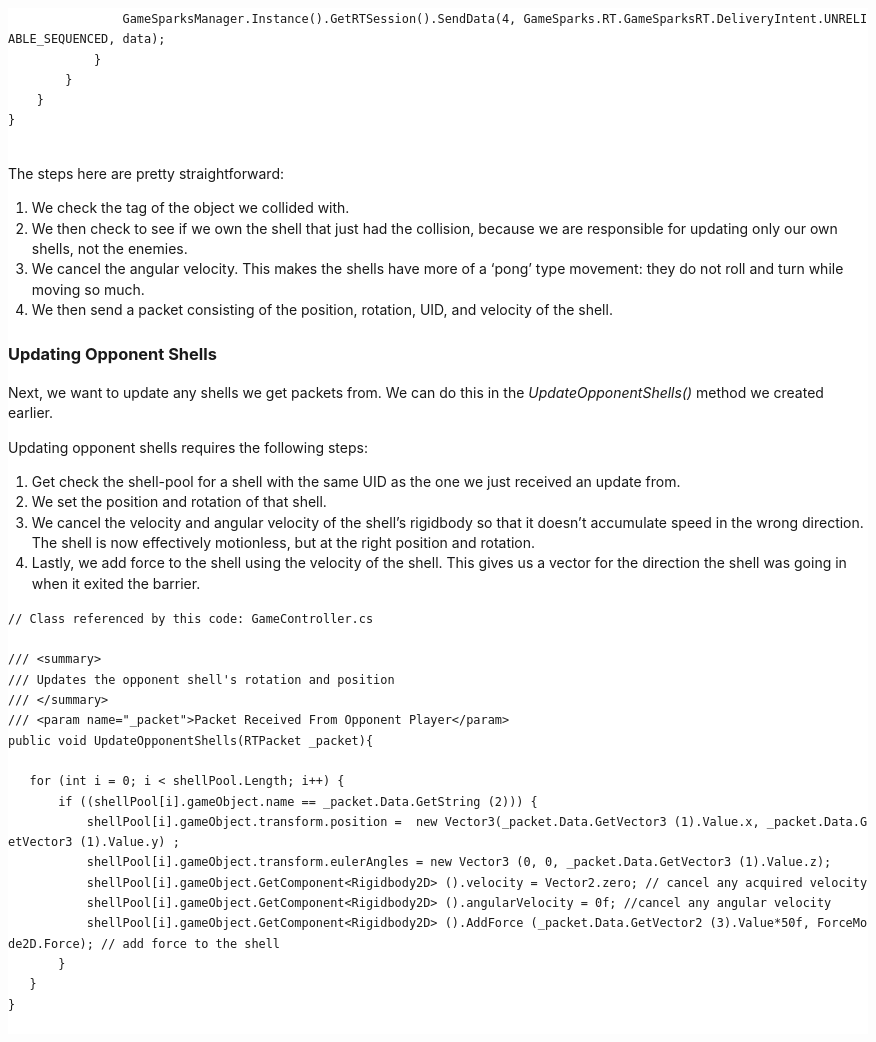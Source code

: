 ```
                GameSparksManager.Instance().GetRTSession().SendData(4, GameSparks.RT.GameSparksRT.DeliveryIntent.UNRELIABLE_SEQUENCED, data);
            }
        }
    }
}


```

The steps here are pretty straightforward:
1.	We check the tag of the object we collided with.
2.	We then check to see if we own the shell that just had the collision, because we are responsible for updating only our own shells, not the enemies.
3.	We cancel the angular velocity. This makes the shells have more of a ‘pong’ type movement: they do not roll and turn while moving so much.
4.	We then send a packet consisting of the position, rotation, UID, and velocity of the shell.

### Updating Opponent Shells

Next, we want to update any shells we get packets from. We can do this in the *UpdateOpponentShells()* method we created earlier.

Updating opponent shells requires the following steps:
1.	Get check the shell-pool for a shell with the same UID as the one we just received an update from.
2.	We set the position and rotation of that shell.
3.	We cancel the velocity and angular velocity of the shell’s rigidbody so that it doesn’t accumulate speed in the wrong direction. The shell is now effectively motionless, but at the right position and rotation.
4.	Lastly, we add force to the shell using the velocity of the shell. This gives us a vector for the direction the shell was going in when it exited the barrier.


```
// Class referenced by this code: GameController.cs

/// <summary>
/// Updates the opponent shell's rotation and position
/// </summary>
/// <param name="_packet">Packet Received From Opponent Player</param>
public void UpdateOpponentShells(RTPacket _packet){

   for (int i = 0; i < shellPool.Length; i++) {
       if ((shellPool[i].gameObject.name == _packet.Data.GetString (2))) {
           shellPool[i].gameObject.transform.position =  new Vector3(_packet.Data.GetVector3 (1).Value.x, _packet.Data.GetVector3 (1).Value.y) ;
           shellPool[i].gameObject.transform.eulerAngles = new Vector3 (0, 0, _packet.Data.GetVector3 (1).Value.z);
           shellPool[i].gameObject.GetComponent<Rigidbody2D> ().velocity = Vector2.zero; // cancel any acquired velocity
           shellPool[i].gameObject.GetComponent<Rigidbody2D> ().angularVelocity = 0f; //cancel any angular velocity
           shellPool[i].gameObject.GetComponent<Rigidbody2D> ().AddForce (_packet.Data.GetVector2 (3).Value*50f, ForceMode2D.Force); // add force to the shell
       }
   }
}


```
